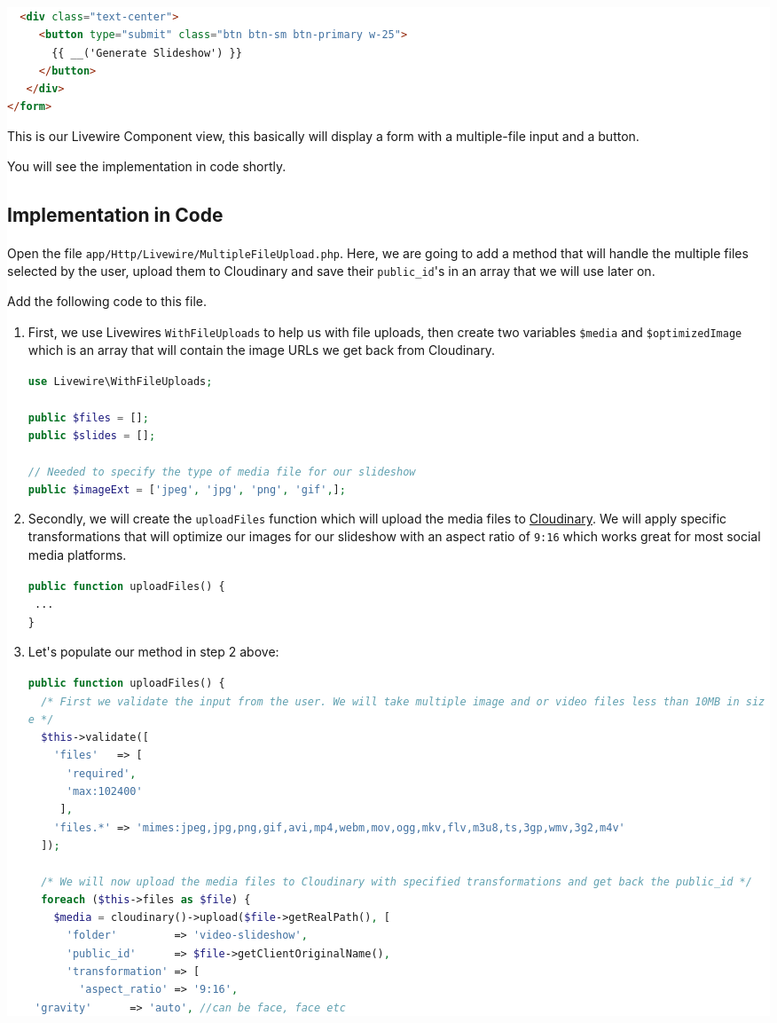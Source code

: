 ```html
  <div class="text-center">
     <button type="submit" class="btn btn-sm btn-primary w-25">
       {{ __('Generate Slideshow') }}
     </button>
   </div>
</form>
```

This is our Livewire Component view, this basically will display a form with a multiple-file input and a button.

You will see the implementation in code shortly.

## Implementation in Code

Open the file `app/Http/Livewire/MultipleFileUpload.php`. Here, we are going to add a method that will handle the multiple files selected by the user, upload them to Cloudinary and save their `public_id`'s in an array that we will use later on.

Add the following code to this file.

1. First, we use Livewires `WithFileUploads` to help us with file uploads, then create two variables `$media`
   and `$optimizedImage` which is an array that will contain the image URLs we get back from Cloudinary.
   
   ```php
   use Livewire\WithFileUploads;
   
   public $files = [];
   public $slides = [];
   
   // Needed to specify the type of media file for our slideshow
   public $imageExt = ['jpeg', 'jpg', 'png', 'gif',];
   ```
2. Secondly, we will create the `uploadFiles` function which will upload the media files to [Cloudinary](https://cloudinary.com). We will apply specific transformations that will optimize our images for our slideshow with an aspect ratio of `9:16` which works great for most social media platforms.
   
   ```php
   public function uploadFiles() {
    ...
   }
   ```
3. Let's populate our method in step 2 above:
   
   ```php
   public function uploadFiles() {
     /* First we validate the input from the user. We will take multiple image and or video files less than 10MB in size */
     $this->validate([
       'files'   => [
         'required',
         'max:102400'
        ],
       'files.*' => 'mimes:jpeg,jpg,png,gif,avi,mp4,webm,mov,ogg,mkv,flv,m3u8,ts,3gp,wmv,3g2,m4v'
     ]);
   
     /* We will now upload the media files to Cloudinary with specified transformations and get back the public_id */
     foreach ($this->files as $file) {
       $media = cloudinary()->upload($file->getRealPath(), [
         'folder'         => 'video-slideshow',
         'public_id'      => $file->getClientOriginalName(),
         'transformation' => [
           'aspect_ratio' => '9:16',
   	'gravity'      => 'auto', //can be face, face etc
   ```
